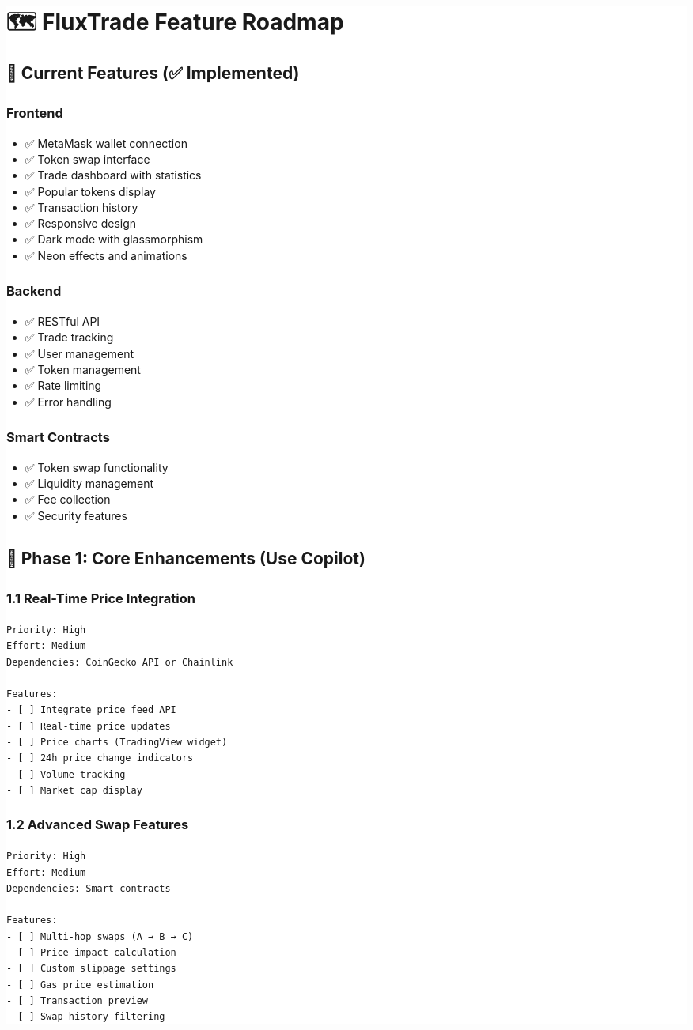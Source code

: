 # 🗺️ FluxTrade Feature Roadmap

## 🎯 Current Features (✅ Implemented)

### Frontend
- ✅ MetaMask wallet connection
- ✅ Token swap interface
- ✅ Trade dashboard with statistics
- ✅ Popular tokens display
- ✅ Transaction history
- ✅ Responsive design
- ✅ Dark mode with glassmorphism
- ✅ Neon effects and animations

### Backend
- ✅ RESTful API
- ✅ Trade tracking
- ✅ User management
- ✅ Token management
- ✅ Rate limiting
- ✅ Error handling

### Smart Contracts
- ✅ Token swap functionality
- ✅ Liquidity management
- ✅ Fee collection
- ✅ Security features

## 🚀 Phase 1: Core Enhancements (Use Copilot)

### 1.1 Real-Time Price Integration
```
Priority: High
Effort: Medium
Dependencies: CoinGecko API or Chainlink

Features:
- [ ] Integrate price feed API
- [ ] Real-time price updates
- [ ] Price charts (TradingView widget)
- [ ] 24h price change indicators
- [ ] Volume tracking
- [ ] Market cap display
```

### 1.2 Advanced Swap Features
```
Priority: High
Effort: Medium
Dependencies: Smart contracts

Features:
- [ ] Multi-hop swaps (A → B → C)
- [ ] Price impact calculation
- [ ] Custom slippage settings
- [ ] Gas price estimation
- [ ] Transaction preview
- [ ] Swap history filtering
```
